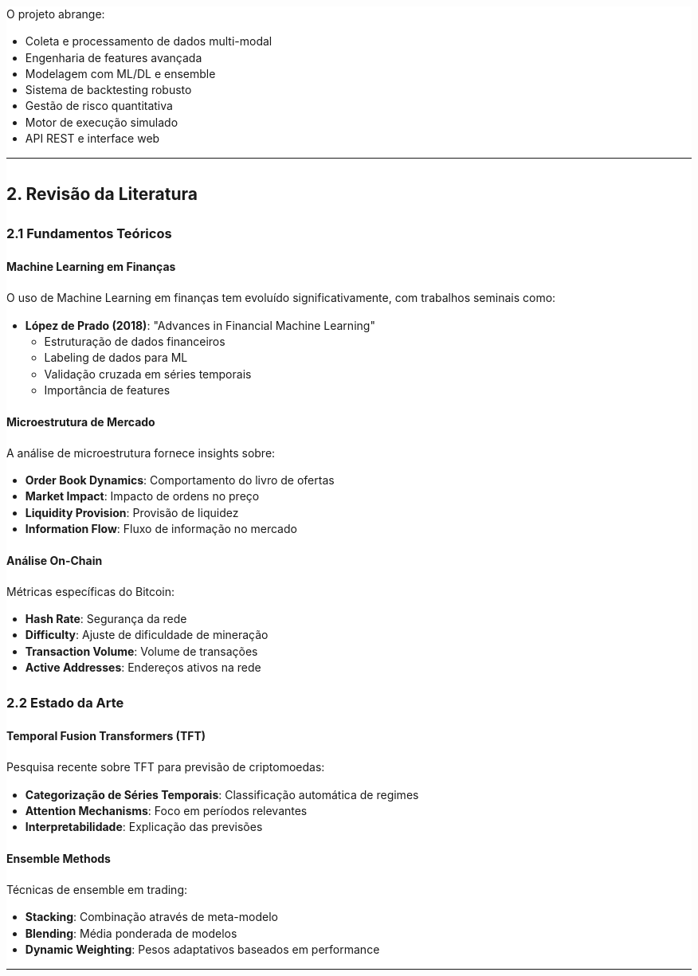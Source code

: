 O projeto abrange:
- Coleta e processamento de dados multi-modal
- Engenharia de features avançada
- Modelagem com ML/DL e ensemble
- Sistema de backtesting robusto
- Gestão de risco quantitativa
- Motor de execução simulado
- API REST e interface web

---

## 2. Revisão da Literatura

### 2.1 Fundamentos Teóricos

#### Machine Learning em Finanças

O uso de Machine Learning em finanças tem evoluído significativamente, com trabalhos seminais como:

- **López de Prado (2018)**: "Advances in Financial Machine Learning"
  - Estruturação de dados financeiros
  - Labeling de dados para ML
  - Validação cruzada em séries temporais
  - Importância de features

#### Microestrutura de Mercado

A análise de microestrutura fornece insights sobre:
- **Order Book Dynamics**: Comportamento do livro de ofertas
- **Market Impact**: Impacto de ordens no preço
- **Liquidity Provision**: Provisão de liquidez
- **Information Flow**: Fluxo de informação no mercado

#### Análise On-Chain

Métricas específicas do Bitcoin:
- **Hash Rate**: Segurança da rede
- **Difficulty**: Ajuste de dificuldade de mineração
- **Transaction Volume**: Volume de transações
- **Active Addresses**: Endereços ativos na rede

### 2.2 Estado da Arte

#### Temporal Fusion Transformers (TFT)

Pesquisa recente sobre TFT para previsão de criptomoedas:
- **Categorização de Séries Temporais**: Classificação automática de regimes
- **Attention Mechanisms**: Foco em períodos relevantes
- **Interpretabilidade**: Explicação das previsões

#### Ensemble Methods

Técnicas de ensemble em trading:
- **Stacking**: Combinação através de meta-modelo
- **Blending**: Média ponderada de modelos
- **Dynamic Weighting**: Pesos adaptativos baseados em performance

---